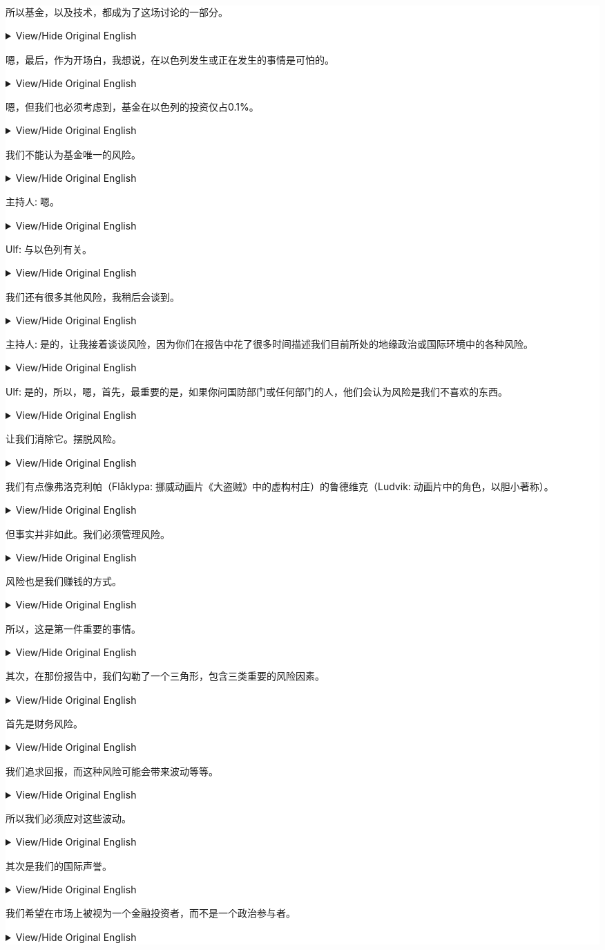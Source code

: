 所以基金，以及技术，都成为了这场讨论的一部分。
<details><summary>View/Hide Original English</summary></details>

嗯，最后，作为开场白，我想说，在以色列发生或正在发生的事情是可怕的。
<details><summary>View/Hide Original English</summary></details>

嗯，但我们也必须考虑到，基金在以色列的投资仅占0.1%。
<details><summary>View/Hide Original English</summary></details>

我们不能认为基金唯一的风险。
<details><summary>View/Hide Original English</summary></details>

主持人: 嗯。
<details><summary>View/Hide Original English</summary></details>

Ulf: 与以色列有关。
<details><summary>View/Hide Original English</summary></details>

我们还有很多其他风险，我稍后会谈到。
<details><summary>View/Hide Original English</summary></details>

主持人: 是的，让我接着谈谈风险，因为你们在报告中花了很多时间描述我们目前所处的地缘政治或国际环境中的各种风险。
<details><summary>View/Hide Original English</summary></details>

Ulf: 是的，所以，嗯，首先，最重要的是，如果你问国防部门或任何部门的人，他们会认为风险是我们不喜欢的东西。
<details><summary>View/Hide Original English</summary></details>

让我们消除它。摆脱风险。
<details><summary>View/Hide Original English</summary></details>

我们有点像弗洛克利帕（Flåklypa: 挪威动画片《大盗贼》中的虚构村庄）的鲁德维克（Ludvik: 动画片中的角色，以胆小著称）。
<details><summary>View/Hide Original English</summary></details>

但事实并非如此。我们必须管理风险。
<details><summary>View/Hide Original English</summary></details>

风险也是我们赚钱的方式。
<details><summary>View/Hide Original English</summary></details>

所以，这是第一件重要的事情。
<details><summary>View/Hide Original English</summary></details>

其次，在那份报告中，我们勾勒了一个三角形，包含三类重要的风险因素。
<details><summary>View/Hide Original English</summary></details>

首先是财务风险。
<details><summary>View/Hide Original English</summary></details>

我们追求回报，而这种风险可能会带来波动等等。
<details><summary>View/Hide Original English</summary></details>

所以我们必须应对这些波动。
<details><summary>View/Hide Original English</summary></details>

其次是我们的国际声誉。
<details><summary>View/Hide Original English</summary></details>

我们希望在市场上被视为一个金融投资者，而不是一个政治参与者。
<details><summary>View/Hide Original English</summary></details>
